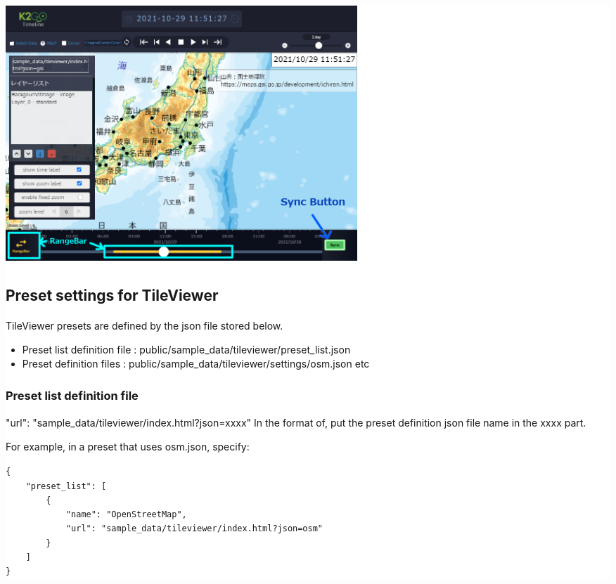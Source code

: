 <img src="image/tileviewer5.png" alt="TileViewerの利用" width="500" />

Preset settings for TileViewer
--------------------------------------------------------------------------------

TileViewer presets are defined by the json file stored below.
 - Preset list definition file : public/sample_data/tileviewer/preset_list.json
 - Preset definition files : public/sample_data/tileviewer/settings/osm.json etc

### Preset list definition file
"url": "sample_data/tileviewer/index.html?json=xxxx"
In the format of, put the preset definition json file name in the xxxx part.

For example, in a preset that uses osm.json, specify:

```
{
    "preset_list": [
        {
            "name": "OpenStreetMap",
            "url": "sample_data/tileviewer/index.html?json=osm"
        }
    ]
}
```
